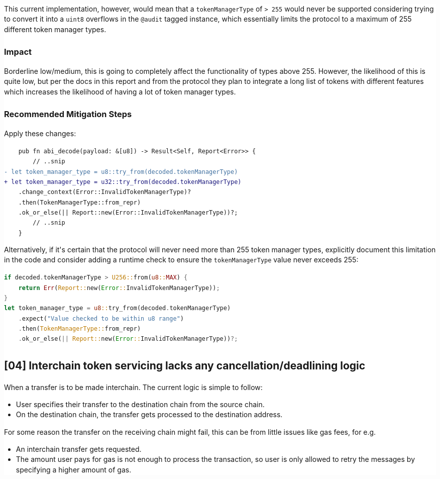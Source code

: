 This current implementation, however, would mean that a `tokenManagerType` of `> 255` would never be supported considering trying to convert it into a `uint8` overflows in the `@audit` tagged instance, which essentially limits the protocol to a maximum of 255 different token manager types.

### Impact

Borderline low/medium, this is going to completely affect the functionality of types above 255. However, the likelihood of this is quite low, but per the docs in this report and from the protocol they plan to integrate a long list of tokens with different features which increases the likelihood of having a lot of token manager types.

### Recommended Mitigation Steps

Apply these changes:

```diff
    pub fn abi_decode(payload: &[u8]) -> Result<Self, Report<Error>> {
        // ..snip
- let token_manager_type = u8::try_from(decoded.tokenManagerType)
+ let token_manager_type = u32::try_from(decoded.tokenManagerType)
    .change_context(Error::InvalidTokenManagerType)?
    .then(TokenManagerType::from_repr)
    .ok_or_else(|| Report::new(Error::InvalidTokenManagerType))?;
        // ..snip
    }
```

Alternatively, if it's certain that the protocol will never need more than 255 token manager types, explicitly document this limitation in the code and consider adding a runtime check to ensure the `tokenManagerType` value never exceeds 255:

```rust
if decoded.tokenManagerType > U256::from(u8::MAX) {
    return Err(Report::new(Error::InvalidTokenManagerType));
}
let token_manager_type = u8::try_from(decoded.tokenManagerType)
    .expect("Value checked to be within u8 range")
    .then(TokenManagerType::from_repr)
    .ok_or_else(|| Report::new(Error::InvalidTokenManagerType))?;
```

## [04] Interchain token servicing lacks any cancellation/deadlining logic

When a transfer is to be made interchain. The current logic is simple to follow:

- User specifies their transfer to the destination chain from the source chain.
- On the destination chain, the transfer gets processed to the destination address.

For some reason the transfer on the receiving chain might fail, this can be from little issues like gas fees, for e.g.

- An interchain transfer gets requested.
- The amount user pays for gas is not enough to process the transaction, so user is only allowed to retry the messages by specifying a higher amount of gas.
